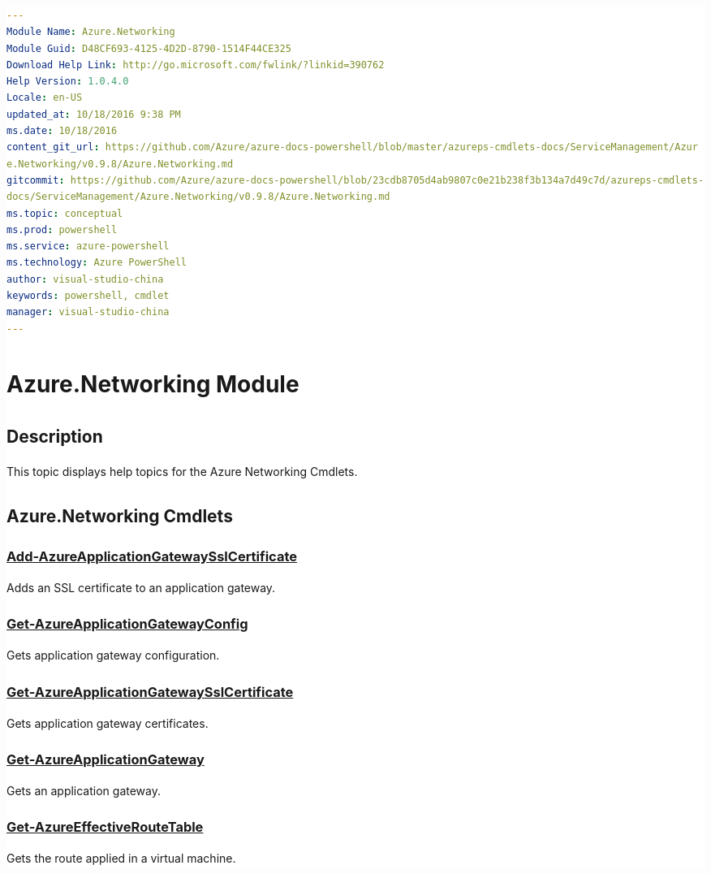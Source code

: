 ```yaml
---
Module Name: Azure.Networking
Module Guid: D48CF693-4125-4D2D-8790-1514F44CE325
Download Help Link: http://go.microsoft.com/fwlink/?linkid=390762
Help Version: 1.0.4.0
Locale: en-US
updated_at: 10/18/2016 9:38 PM
ms.date: 10/18/2016
content_git_url: https://github.com/Azure/azure-docs-powershell/blob/master/azureps-cmdlets-docs/ServiceManagement/Azure.Networking/v0.9.8/Azure.Networking.md
gitcommit: https://github.com/Azure/azure-docs-powershell/blob/23cdb8705d4ab9807c0e21b238f3b134a7d49c7d/azureps-cmdlets-docs/ServiceManagement/Azure.Networking/v0.9.8/Azure.Networking.md
ms.topic: conceptual
ms.prod: powershell
ms.service: azure-powershell
ms.technology: Azure PowerShell
author: visual-studio-china
keywords: powershell, cmdlet
manager: visual-studio-china
---
```


# Azure.Networking Module
## Description
This topic displays help topics for the Azure Networking Cmdlets. 

## Azure.Networking Cmdlets
### [Add-AzureApplicationGatewaySslCertificate](.\Add-AzureApplicationGatewaySslCertificate.md)
Adds an SSL certificate to an application gateway.


### [Get-AzureApplicationGatewayConfig](.\Get-AzureApplicationGatewayConfig.md)
Gets application gateway configuration.


### [Get-AzureApplicationGatewaySslCertificate](.\Get-AzureApplicationGatewaySslCertificate.md)
Gets application gateway certificates.


### [Get-AzureApplicationGateway](.\Get-AzureApplicationGateway.md)
Gets an application gateway.


### [Get-AzureEffectiveRouteTable](.\Get-AzureEffectiveRouteTable.md)
Gets the route applied in a virtual machine.

